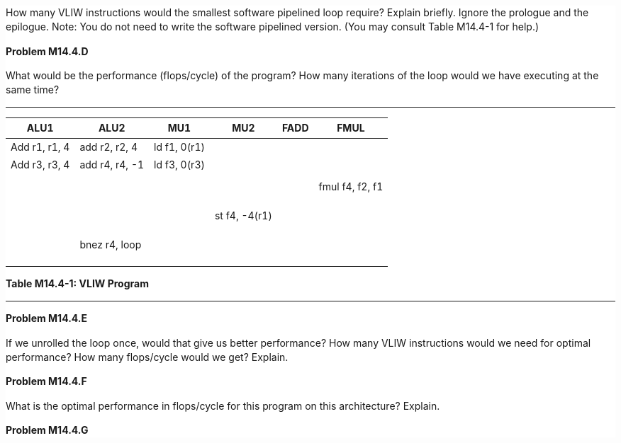 How many VLIW instructions would the smallest software pipelined loop require? Explain
briefly. Ignore the prologue and the epilogue. Note: You do not need to write the software
pipelined version. (You may consult Table M14.4-1 for help.)

**Problem M14.4.D**

What would be the performance (flops/cycle) of the program? How many iterations of the loop
would we have executing at the same time?


-----

|ALU1|ALU2|MU1|MU2|FADD|FMUL|
|---|---|---|---|---|---|
|Add r1, r1, 4|add r2, r2, 4|ld f1, 0(r1)||||
|Add r3, r3, 4|add r4, r4, -1|ld f3, 0(r3)||||
|||||||
||||||fmul f4, f2, f1|
|||||||
|||||||
|||||||
||||st f4, -4(r1)|||
|||||||
|||||||
|||||||
||bnez r4, loop|||||
|||||||
|||||||
|||||||


**Table M14.4-1: VLIW Program**


-----

**Problem M14.4.E**

If we unrolled the loop once, would that give us better performance? How many VLIW
instructions would we need for optimal performance? How many flops/cycle would we get?
Explain.

**Problem M14.4.F**

What is the optimal performance in flops/cycle for this program on this architecture? Explain.

**Problem M14.4.G**
